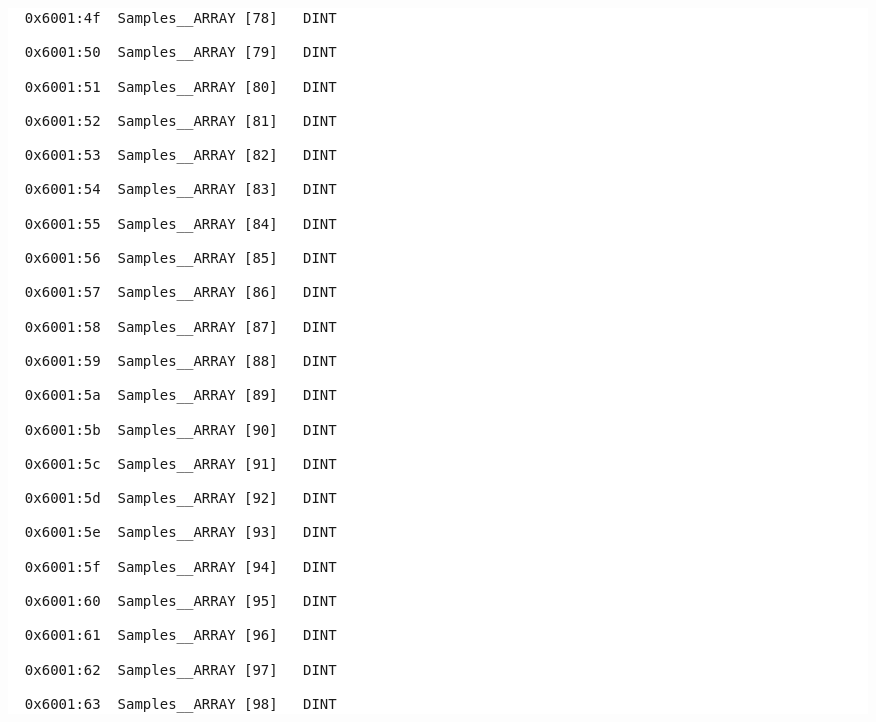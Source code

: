 </tr>
<tr class="txpdo">
<td><pre>  0x6001:4f  Samples__ARRAY [78]   DINT</pre></td>
</tr>
<tr class="txpdo">
<td><pre>  0x6001:50  Samples__ARRAY [79]   DINT</pre></td>
</tr>
<tr class="txpdo">
<td><pre>  0x6001:51  Samples__ARRAY [80]   DINT</pre></td>
</tr>
<tr class="txpdo">
<td><pre>  0x6001:52  Samples__ARRAY [81]   DINT</pre></td>
</tr>
<tr class="txpdo">
<td><pre>  0x6001:53  Samples__ARRAY [82]   DINT</pre></td>
</tr>
<tr class="txpdo">
<td><pre>  0x6001:54  Samples__ARRAY [83]   DINT</pre></td>
</tr>
<tr class="txpdo">
<td><pre>  0x6001:55  Samples__ARRAY [84]   DINT</pre></td>
</tr>
<tr class="txpdo">
<td><pre>  0x6001:56  Samples__ARRAY [85]   DINT</pre></td>
</tr>
<tr class="txpdo">
<td><pre>  0x6001:57  Samples__ARRAY [86]   DINT</pre></td>
</tr>
<tr class="txpdo">
<td><pre>  0x6001:58  Samples__ARRAY [87]   DINT</pre></td>
</tr>
<tr class="txpdo">
<td><pre>  0x6001:59  Samples__ARRAY [88]   DINT</pre></td>
</tr>
<tr class="txpdo">
<td><pre>  0x6001:5a  Samples__ARRAY [89]   DINT</pre></td>
</tr>
<tr class="txpdo">
<td><pre>  0x6001:5b  Samples__ARRAY [90]   DINT</pre></td>
</tr>
<tr class="txpdo">
<td><pre>  0x6001:5c  Samples__ARRAY [91]   DINT</pre></td>
</tr>
<tr class="txpdo">
<td><pre>  0x6001:5d  Samples__ARRAY [92]   DINT</pre></td>
</tr>
<tr class="txpdo">
<td><pre>  0x6001:5e  Samples__ARRAY [93]   DINT</pre></td>
</tr>
<tr class="txpdo">
<td><pre>  0x6001:5f  Samples__ARRAY [94]   DINT</pre></td>
</tr>
<tr class="txpdo">
<td><pre>  0x6001:60  Samples__ARRAY [95]   DINT</pre></td>
</tr>
<tr class="txpdo">
<td><pre>  0x6001:61  Samples__ARRAY [96]   DINT</pre></td>
</tr>
<tr class="txpdo">
<td><pre>  0x6001:62  Samples__ARRAY [97]   DINT</pre></td>
</tr>
<tr class="txpdo">
<td><pre>  0x6001:63  Samples__ARRAY [98]   DINT</pre></td>
</tr>